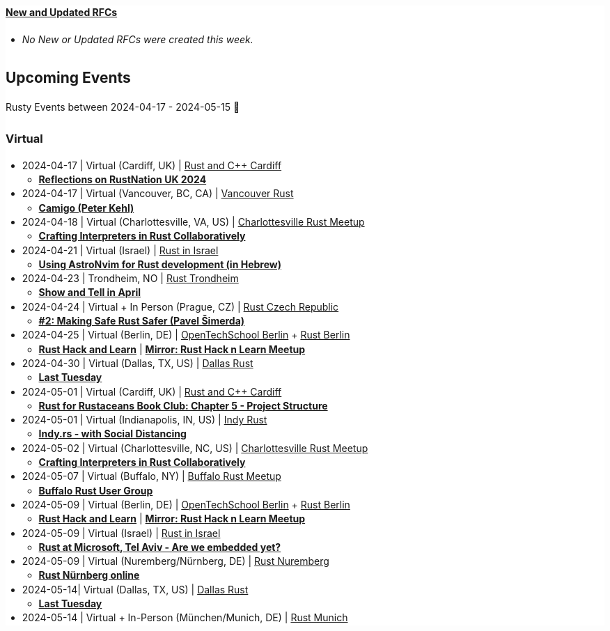 #### [New and Updated RFCs](https://github.com/rust-lang/rfcs/pulls)
* *No New or Updated RFCs were created this week.*

## Upcoming Events

Rusty Events between 2024-04-17 - 2024-05-15 🦀

### Virtual

* 2024-04-17 | Virtual (Cardiff, UK) | [Rust and C++ Cardiff](https://www.meetup.com/rust-and-c-plus-plus-in-cardiff/)
    * [**Reflections on RustNation UK 2024**](https://www.meetup.com/rust-and-c-plus-plus-in-cardiff/events/300325512/)
* 2024-04-17 | Virtual (Vancouver, BC, CA) | [Vancouver Rust](https://www.meetup.com/vancouver-rust/)
    * [**Camigo (Peter Kehl)**](https://www.meetup.com/vancouver-rust/events/298542323/)
* 2024-04-18 | Virtual (Charlottesville, VA, US) | [Charlottesville Rust Meetup](https://www.meetup.com/charlottesville-rust-meetup/)
    * [**Crafting Interpreters in Rust Collaboratively**](https://www.meetup.com/charlottesville-rust-meetup/events/298368799/)
* 2024-04-21 | Virtual (Israel) | [Rust in Israel](https://rust.org.il/)
    * [**Using AstroNvim for Rust development (in Hebrew)**](https://www.meetup.com/code-mavens/events/300265648/)
* 2024-04-23 | Trondheim, NO | [Rust Trondheim](https://www.meetup.com/rust-trondheim/)
    * [**Show and Tell in April**](https://www.meetup.com/rust-trondheim/events/300469130/)
* 2024-04-24 | Virtual + In Person (Prague, CZ) | [Rust Czech Republic](https://www.meetup.com/rust-czech-republic/)
    * [**#2: Making Safe Rust Safer (Pavel Šimerda)**](https://www.meetup.com/rust-czech-republic/events/300388563)
* 2024-04-25 | Virtual (Berlin, DE) | [OpenTechSchool Berlin](https://berline.rs/) + [Rust Berlin](https://www.meetup.com/rust-berlin/)
    * [**Rust Hack and Learn**](https://meet.jit.si/RustHackAndLearnBerlin) | [**Mirror: Rust Hack n Learn Meetup**](https://www.meetup.com/rust-berlin/events/298477692/)
* 2024-04-30 | Virtual (Dallas, TX, US) | [Dallas Rust](https://www.meetup.com/dallasrust/)
    * [**Last Tuesday**](https://www.meetup.com/dallasrust/events/mvdtgtygcgbnc/)
* 2024-05-01 | Virtual (Cardiff, UK) | [Rust and C++ Cardiff](https://www.meetup.com/rust-and-c-plus-plus-in-cardiff/)
    * [**Rust for Rustaceans Book Club: Chapter 5 - Project Structure**](https://www.meetup.com/rust-and-c-plus-plus-in-cardiff/events/300325526/)
* 2024-05-01 | Virtual (Indianapolis, IN, US) | [Indy Rust](https://www.meetup.com/indyrs/)
    * [**Indy.rs - with Social Distancing**](https://www.meetup.com/indyrs/events/299047895/)
* 2024-05-02 | Virtual (Charlottesville, NC, US) | [Charlottesville Rust Meetup](https://www.meetup.com/charlottesville-rust-meetup/)
    * [**Crafting Interpreters in Rust Collaboratively**](https://www.meetup.com/charlottesville-rust-meetup/events/298368804/)
* 2024-05-07 | Virtual (Buffalo, NY) | [Buffalo Rust Meetup](https://www.meetup.com/buffalo-rust-meetup/)
    * [**Buffalo Rust User Group**](https://www.meetup.com/buffalo-rust-meetup/events/300100279/)
* 2024-05-09 | Virtual (Berlin, DE) | [OpenTechSchool Berlin](https://berline.rs/) + [Rust Berlin](https://www.meetup.com/rust-berlin/)
    * [**Rust Hack and Learn**](https://meet.jit.si/RustHackAndLearnBerlin) | [**Mirror: Rust Hack n Learn Meetup**](https://www.meetup.com/rust-berlin/events/298477697/)
* 2024-05-09 | Virtual (Israel) | [Rust in Israel](https://rust.org.il/) 
    * [**Rust at Microsoft, Tel Aviv - Are we embedded yet?**](https://www.meetup.com/code-mavens/events/300144781/)
* 2024-05-09 | Virtual (Nuremberg/Nürnberg, DE) | [Rust Nuremberg](https://www.meetup.com/rust-noris/)
    * [**Rust Nürnberg online**](https://www.meetup.com/rust-noris/events/297945257/)
* 2024-05-14| Virtual (Dallas, TX, US) | [Dallas Rust](https://www.meetup.com/dallasrust/)
    * [**Last Tuesday**](https://www.meetup.com/dallasrust/events/298341699/)
* 2024-05-14 | Virtual + In-Person (München/Munich, DE) | [Rust Munich](https://www.meetup.com/rust-munich/)